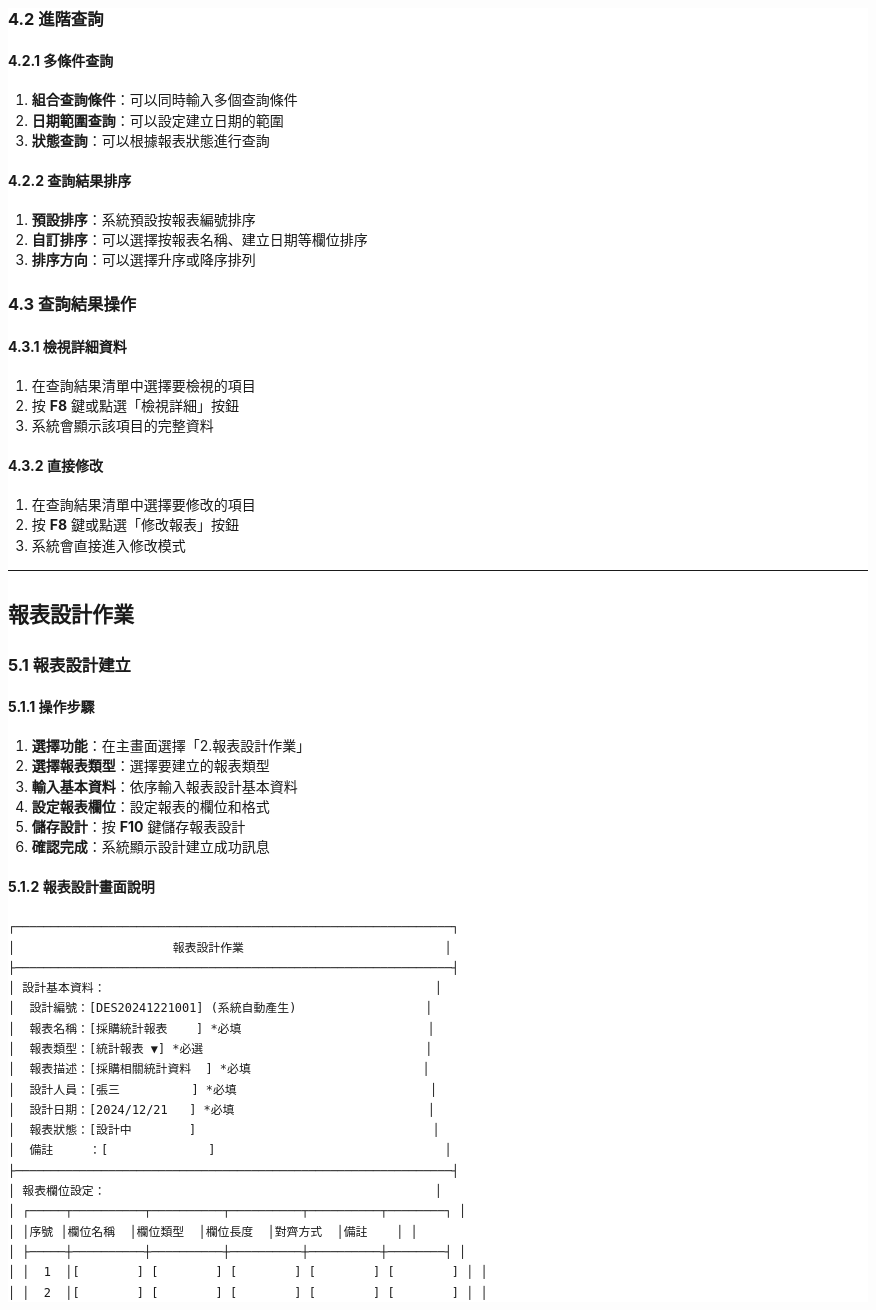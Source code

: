 ### 4.2 進階查詢

#### 4.2.1 多條件查詢

1. **組合查詢條件**：可以同時輸入多個查詢條件
2. **日期範圍查詢**：可以設定建立日期的範圍
3. **狀態查詢**：可以根據報表狀態進行查詢

#### 4.2.2 查詢結果排序

1. **預設排序**：系統預設按報表編號排序
2. **自訂排序**：可以選擇按報表名稱、建立日期等欄位排序
3. **排序方向**：可以選擇升序或降序排列

### 4.3 查詢結果操作

#### 4.3.1 檢視詳細資料

1. 在查詢結果清單中選擇要檢視的項目
2. 按 **F8** 鍵或點選「檢視詳細」按鈕
3. 系統會顯示該項目的完整資料

#### 4.3.2 直接修改

1. 在查詢結果清單中選擇要修改的項目
2. 按 **F8** 鍵或點選「修改報表」按鈕
3. 系統會直接進入修改模式

---

## 報表設計作業

### 5.1 報表設計建立

#### 5.1.1 操作步驟

1. **選擇功能**：在主畫面選擇「2.報表設計作業」
2. **選擇報表類型**：選擇要建立的報表類型
3. **輸入基本資料**：依序輸入報表設計基本資料
4. **設定報表欄位**：設定報表的欄位和格式
5. **儲存設計**：按 **F10** 鍵儲存報表設計
6. **確認完成**：系統顯示設計建立成功訊息

#### 5.1.2 報表設計畫面說明

```
┌─────────────────────────────────────────────────────────────┐
│                      報表設計作業                            │
├─────────────────────────────────────────────────────────────┤
│ 設計基本資料：                                              │
│  設計編號：[DES20241221001] (系統自動產生)                  │
│  報表名稱：[採購統計報表    ] *必填                          │
│  報表類型：[統計報表 ▼] *必選                               │
│  報表描述：[採購相關統計資料  ] *必填                        │
│  設計人員：[張三          ] *必填                           │
│  設計日期：[2024/12/21   ] *必填                           │
│  報表狀態：[設計中        ]                                 │
│  備註     ：[              ]                                │
├─────────────────────────────────────────────────────────────┤
│ 報表欄位設定：                                              │
│ ┌─────┬──────────┬──────────┬──────────┬──────────┬────────┐ │
│ │序號 │欄位名稱  │欄位類型  │欄位長度  │對齊方式  │備註    │ │
│ ├─────┼──────────┼──────────┼──────────┼──────────┼────────┤ │
│ │  1  │[        ] [        ] [        ] [        ] [        ] │ │
│ │  2  │[        ] [        ] [        ] [        ] [        ] │ │
```